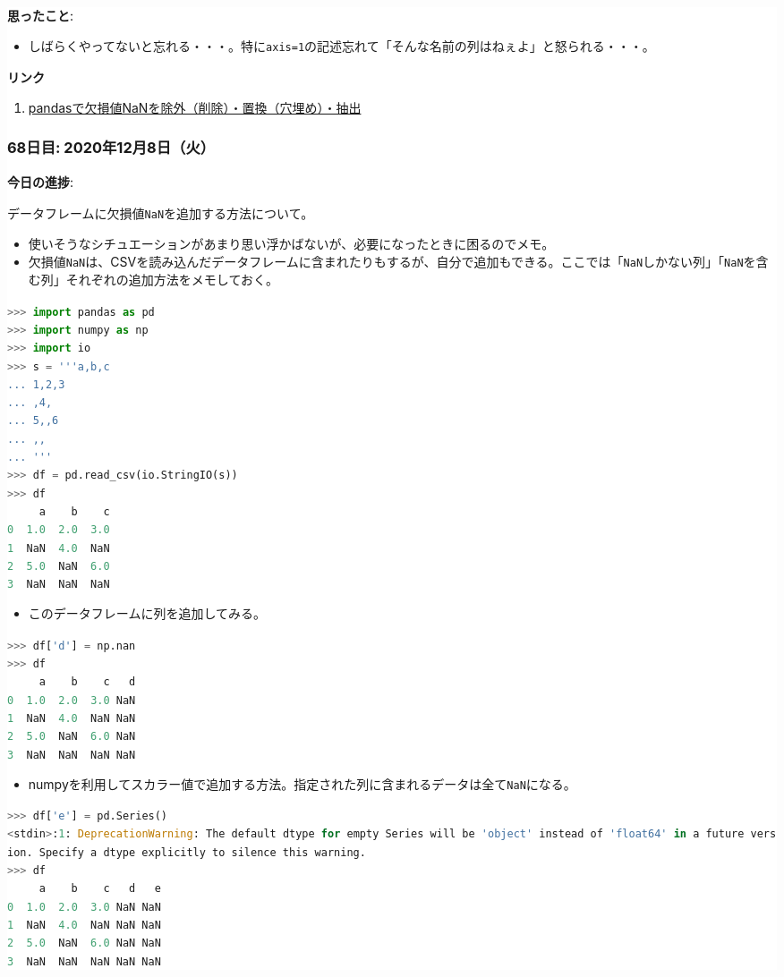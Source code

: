 **思ったこと**: 

- しばらくやってないと忘れる・・・。特に`axis=1`の記述忘れて「そんな名前の列はねぇよ」と怒られる・・・。

**リンク**

1. [pandasで欠損値NaNを除外（削除）・置換（穴埋め）・抽出](https://note.nkmk.me/python-pandas-nan-dropna-fillna/)


### 68日目: 2020年12月8日（火）

**今日の進捗**: 

データフレームに欠損値`NaN`を追加する方法について。

- 使いそうなシチュエーションがあまり思い浮かばないが、必要になったときに困るのでメモ。
- 欠損値`NaN`は、CSVを読み込んだデータフレームに含まれたりもするが、自分で追加もできる。ここでは「`NaN`しかない列」「`NaN`を含む列」それぞれの追加方法をメモしておく。

```python
>>> import pandas as pd
>>> import numpy as np
>>> import io
>>> s = '''a,b,c
... 1,2,3
... ,4,
... 5,,6
... ,,
... '''
>>> df = pd.read_csv(io.StringIO(s))
>>> df
     a    b    c
0  1.0  2.0  3.0
1  NaN  4.0  NaN
2  5.0  NaN  6.0
3  NaN  NaN  NaN
```

- このデータフレームに列を追加してみる。

```python
>>> df['d'] = np.nan
>>> df
     a    b    c   d
0  1.0  2.0  3.0 NaN
1  NaN  4.0  NaN NaN
2  5.0  NaN  6.0 NaN
3  NaN  NaN  NaN NaN
```

- numpyを利用してスカラー値で追加する方法。指定された列に含まれるデータは全て`NaN`になる。

```python
>>> df['e'] = pd.Series()
<stdin>:1: DeprecationWarning: The default dtype for empty Series will be 'object' instead of 'float64' in a future version. Specify a dtype explicitly to silence this warning.
>>> df
     a    b    c   d   e
0  1.0  2.0  3.0 NaN NaN
1  NaN  4.0  NaN NaN NaN
2  5.0  NaN  6.0 NaN NaN
3  NaN  NaN  NaN NaN NaN
```
